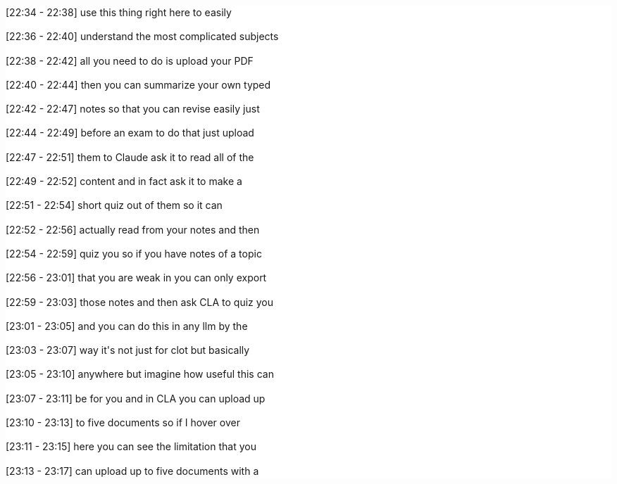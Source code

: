 [22:34 - 22:38]
use this thing right here to easily

[22:36 - 22:40]
understand the most complicated subjects

[22:38 - 22:42]
all you need to do is upload your PDF

[22:40 - 22:44]
then you can summarize your own typed

[22:42 - 22:47]
notes so that you can revise easily just

[22:44 - 22:49]
before an exam to do that just upload

[22:47 - 22:51]
them to Claude ask it to read all of the

[22:49 - 22:52]
content and in fact ask it to make a

[22:51 - 22:54]
short quiz out of them so it can

[22:52 - 22:56]
actually read from your notes and then

[22:54 - 22:59]
quiz you so if you have notes of a topic

[22:56 - 23:01]
that you are weak in you can only export

[22:59 - 23:03]
those notes and then ask CLA to quiz you

[23:01 - 23:05]
and you can do this in any llm by the

[23:03 - 23:07]
way it's not just for clot but basically

[23:05 - 23:10]
anywhere but imagine how useful this can

[23:07 - 23:11]
be for you and in CLA you can upload up

[23:10 - 23:13]
to five documents so if I hover over

[23:11 - 23:15]
here you can see the limitation that you

[23:13 - 23:17]
can upload up to five documents with a
